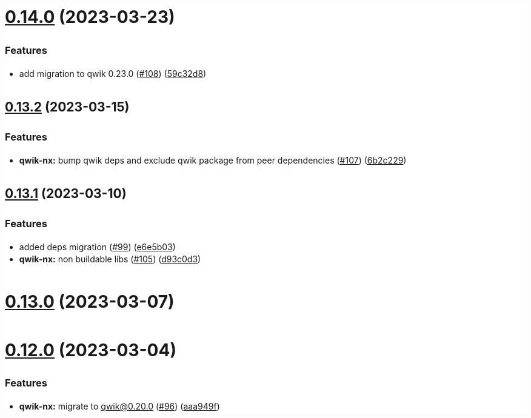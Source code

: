 

# [0.14.0](https://github.com/qwikifiers/qwik-nx/compare/qwik-nx-0.13.2...qwik-nx-0.14.0) (2023-03-23)


### Features

* add migration to qwik 0.23.0 ([#108](https://github.com/qwikifiers/qwik-nx/issues/108)) ([59c32d8](https://github.com/qwikifiers/qwik-nx/commit/59c32d843d2238f05ae99997a9a8032b6e1d29d4))



## [0.13.2](https://github.com/qwikifiers/qwik-nx/compare/qwik-nx-0.13.1...qwik-nx-0.13.2) (2023-03-15)


### Features

* **qwik-nx:** bump qwik deps and exclude qwik package from peer dependencies ([#107](https://github.com/qwikifiers/qwik-nx/issues/107)) ([6b2c229](https://github.com/qwikifiers/qwik-nx/commit/6b2c2293089a1be5da40d24407aa03fa9bdc80a4))



## [0.13.1](https://github.com/qwikifiers/qwik-nx/compare/qwik-nx-0.13.0...qwik-nx-0.13.1) (2023-03-10)


### Features

* added deps migration ([#99](https://github.com/qwikifiers/qwik-nx/issues/99)) ([e6e5b03](https://github.com/qwikifiers/qwik-nx/commit/e6e5b033f481d5604183d8d04fb32296adae86b6))
* **qwik-nx:** non buildable libs ([#105](https://github.com/qwikifiers/qwik-nx/issues/105)) ([d93c0d3](https://github.com/qwikifiers/qwik-nx/commit/d93c0d38257938258ff5c71706a0a135c0f529f7))



# [0.13.0](https://github.com/qwikifiers/qwik-nx/compare/qwik-nx-0.12.0...qwik-nx-0.13.0) (2023-03-07)



# [0.12.0](https://github.com/qwikifiers/qwik-nx/compare/qwik-nx-0.11.2...qwik-nx-0.12.0) (2023-03-04)


### Features

* **qwik-nx:** migrate to qwik@0.20.0 ([#96](https://github.com/qwikifiers/qwik-nx/issues/96)) ([aaa949f](https://github.com/qwikifiers/qwik-nx/commit/aaa949f49a188702eef9e31dd34928d5e4f35091))


